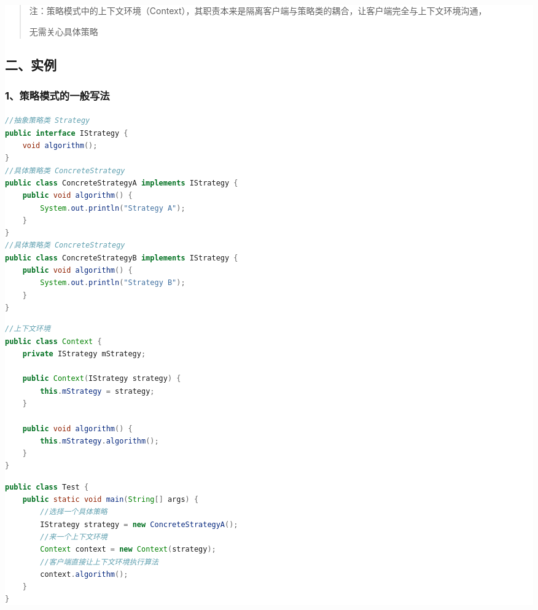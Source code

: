 

> 注：策略模式中的上下文环境（Context），其职责本来是隔离客户端与策略类的耦合，让客户端完全与上下文环境沟通，
>
> 无需关心具体策略





## 二、实例

### 1、策略模式的一般写法

```java
//抽象策略类 Strategy
public interface IStrategy {
    void algorithm();
}
//具体策略类 ConcreteStrategy
public class ConcreteStrategyA implements IStrategy {
    public void algorithm() {
        System.out.println("Strategy A");
    }
}
//具体策略类 ConcreteStrategy
public class ConcreteStrategyB implements IStrategy {
    public void algorithm() {
        System.out.println("Strategy B");
    }
}
```

```java
//上下文环境
public class Context {
    private IStrategy mStrategy;

    public Context(IStrategy strategy) {
        this.mStrategy = strategy;
    }

    public void algorithm() {
        this.mStrategy.algorithm();
    }
}
```

```java
public class Test {
    public static void main(String[] args) {
        //选择一个具体策略
        IStrategy strategy = new ConcreteStrategyA();
        //来一个上下文环境
        Context context = new Context(strategy);
        //客户端直接让上下文环境执行算法
        context.algorithm();
    }
}
```
